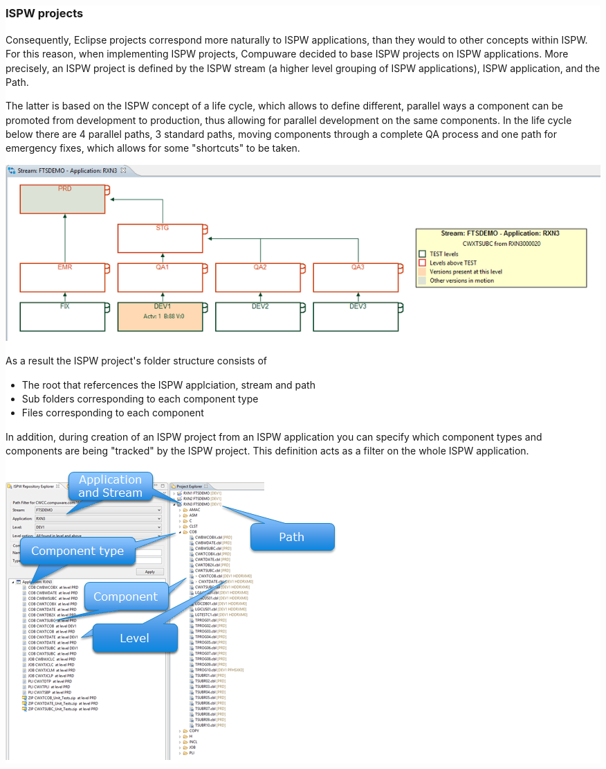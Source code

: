 ### ISPW projects

Consequently, Eclipse projects correspond more naturally to ISPW applications, than they would to other concepts within ISPW. For this reason, when implementing ISPW projects, Compuware decided to base ISPW projects on ISPW applications. More precisely, an ISPW project is defined by the ISPW stream (a higher level grouping of ISPW applications), ISPW application, and the Path.

The latter is based on the ISPW concept of a life cycle, which allows to define different, parallel ways a component can be promoted from development to production, thus allowing for parallel development on the same components. In the life cycle below there are 4 parallel paths, 3 standard paths, moving components through a complete QA process and one path for emergency fixes, which allows for some "shortcuts" to be taken.

![ISPW Life Cylce](../images/ISPW_life_cycle.png)

As a result the ISPW project's folder structure consists of 
- The root that refercences the ISPW applciation, stream and path
- Sub folders corresponding to each component type
- Files corresponding to each component

In addition, during creation of an ISPW project from an ISPW application you can specify which component types and components are being "tracked" by the ISPW project. This definition acts as a filter on the whole ISPW application.

![ISPW application and ISPW project](../images/ISPW_repo_vs_ISPW_project.png)

